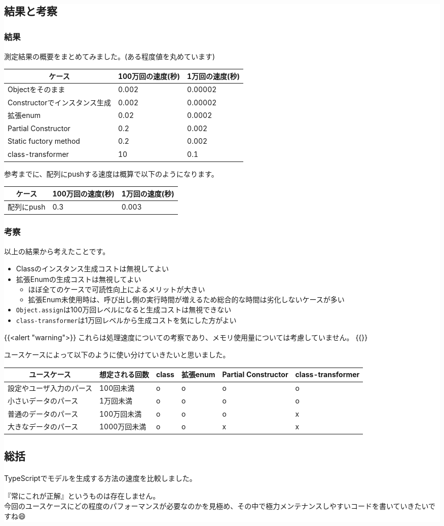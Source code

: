 結果と考察
----------

### 結果

測定結果の概要をまとめてみました。(ある程度値を丸めています)

|            ケース             | 100万回の速度(秒) | 1万回の速度(秒) |
| ----------------------------- | ----------------- | --------------- |
| Objectをそのまま              | 0.002             | 0.00002         |
| Constructorでインスタンス生成 | 0.002             | 0.00002         |
| 拡張enum                      | 0.02              | 0.0002          |
| Partial Constructor           | 0.2               | 0.002           |
| Static fuctory method         | 0.2               | 0.002           |
| class-transformer             | 10                | 0.1             |

参考までに、配列にpushする速度は概算で以下のようになります。

|   ケース   | 100万回の速度(秒) | 1万回の速度(秒) |
| ---------- | ----------------- | --------------- |
| 配列にpush | 0.3               | 0.003           |

### 考察

以上の結果から考えたことです。

* Classのインスタンス生成コストは無視してよい
* 拡張Enumの生成コストは無視してよい
    * ほぼ全てのケースで可読性向上によるメリットが大きい
    * 拡張Enum未使用時は、呼び出し側の実行時間が増えるため総合的な時間は劣化しないケースが多い
* `Object.assign`は100万回レベルになると生成コストは無視できない
* `class-transformer`は1万回レベルから生成コストを気にした方がよい

{{<alert "warning">}}
これらは処理速度についての考察であり、メモリ使用量については考慮していません。
{{</alert>}}

ユースケースによって以下のように使い分けていきたいと思いました。

|       ユースケース       | 想定される回数 | class | 拡張enum | Partial Constructor | class-transformer |
| ------------------------ | -------------- | ----- | -------- | ------------------- | ----------------- |
| 設定やユーザ入力のパース | 100回未満      | o     | o        | o                   | o                 |
| 小さいデータのパース     | 1万回未満      | o     | o        | o                   | o                 |
| 普通のデータのパース     | 100万回未満    | o     | o        | o                   | x                 |
| 大きなデータのパース     | 1000万回未満   | o     | o        | x                   | x                 |


総括
----

TypeScriptでモデルを生成する方法の速度を比較しました。

『常にこれが正解』というものは存在しません。  
今回のユースケースにどの程度のパフォーマンスが必要なのかを見極め、その中で極力メンテナンスしやすいコードを書いていきたいですね😄
